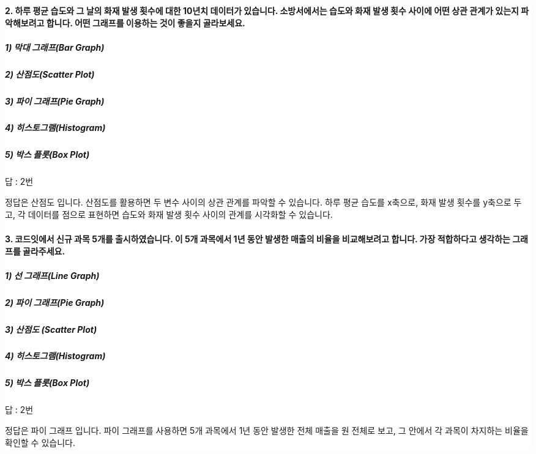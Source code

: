 

#### **2.** 하루 평균 습도와 그 날의 화재 발생 횟수에 대한 10년치 데이터가 있습니다. 소방서에서는 습도와 화재 발생 횟수 사이에 어떤 상관 관계가 있는지 파악해보려고 합니다. 어떤 그래프를 이용하는 것이 좋을지 골라보세요.

##### 1) 막대 그래프(Bar Graph)

##### 2) 산점도(Scatter Plot)

##### 3) 파이 그래프(Pie Graph)

##### 4) 히스토그램(Histogram)

##### 5) 박스 플롯(Box Plot)

### 

답 : 2번

정답은 산점도 입니다. 산점도를 활용하면 두 변수 사이의 상관 관계를 파악할 수 있습니다.
하루 평균 습도를 x축으로, 화재 발생 횟수를 y축으로 두고, 각 데이터를 점으로 표현하면 습도와 화재 발생 횟수 사이의 관계를 시각화할 수 있습니다.



#### **3.** 코드잇에서 신규 과목 5개를 출시하였습니다. 이 5개 과목에서 1년 동안 발생한 매출의 비율을 비교해보려고 합니다. 가장 적합하다고 생각하는 그래프를 골라주세요.

##### 1)  선 그래프(Line Graph)

##### 2) 파이 그래프(Pie Graph)

##### 3) 산점도 (Scatter Plot)

##### 4) 히스토그램(Histogram)

##### 5) 박스 플롯(Box Plot)



답 : 2번

정답은 파이 그래프 입니다. 파이 그래프를 사용하면 5개 과목에서 1년 동안 발생한 전체 매출을 원 전체로 보고, 그 안에서 각 과목이 차지하는 비율을 확인할 수 있습니다.